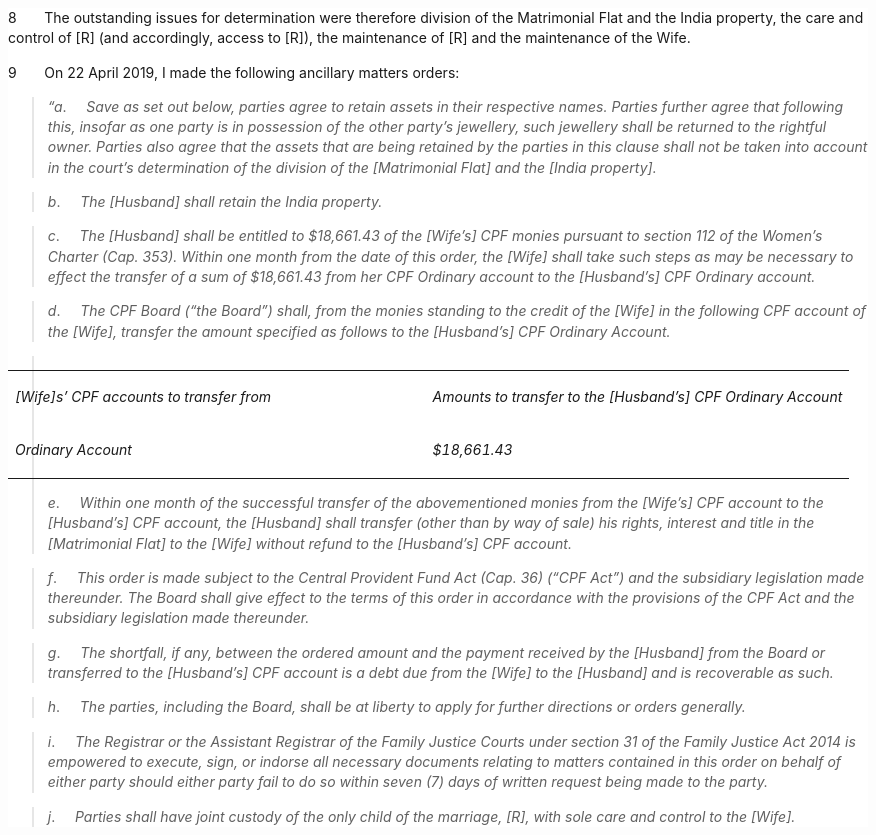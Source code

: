 8       The outstanding issues for determination were therefore division of the Matrimonial Flat and the India property, the care and control of \[R\] (and accordingly, access to \[R\]), the maintenance of \[R\] and the maintenance of the Wife.

9       On 22 April 2019, I made the following ancillary matters orders:

> _“a_.     _Save as set out below, parties agree to retain assets in their respective names. Parties further agree that following this, insofar as one party is in possession of the other party’s jewellery, such jewellery shall be returned to the rightful owner. Parties also agree that the assets that are being retained by the parties in this clause shall not be taken into account in the court’s determination of the division of the \[Matrimonial Flat\] and the \[India property\]._

> _b_.     _The \[Husband\] shall retain the India property._

> _c_.     _The \[Husband\] shall be entitled to $18,661.43 of the \[Wife’s\] CPF monies pursuant to section 112 of the Women’s Charter (Cap. 353). Within one month from the date of this order, the \[Wife\] shall take such steps as may be necessary to effect the transfer of a sum of $18,661.43 from her CPF Ordinary account to the \[Husband’s\] CPF Ordinary account._

> _d_.     _The CPF Board (“the Board”) shall, from the monies standing to the credit of the \[Wife\] in the following CPF account of the \[Wife\], transfer the amount specified as follows to the \[Husband’s\] CPF Ordinary Account._

<table align="left" cellpadding="0" cellspacing="0" class="Judg-2-tblr" frame="all" pgwide="1"><colgroup><col width="49.64%"> <col width="50.36%"> </colgroup><tbody><tr><td align="left" class="br" rowspan="1" valign="top"><p align="justify" class="Table-Para-1"><em>[Wife]s’ CPF accounts to transfer from</em></p></td><td align="left" class="b" rowspan="1" valign="top"><p align="justify" class="Table-Para-1"><em>Amounts to transfer to the [Husband’s] CPF Ordinary Account</em></p></td></tr><tr><td align="left" class="r" rowspan="1" valign="top"><p align="justify" class="Table-Para-1"><em>Ordinary Account</em></p></td><td align="left" class="" rowspan="1" valign="top"><p align="justify" class="Table-Para-1"><em>$18,661.43</em></p></td></tr></tbody></table>

  
  

> _e_.     _Within one month of the successful transfer of the abovementioned monies from the \[Wife’s\] CPF account to the \[Husband’s\] CPF account, the \[Husband\] shall transfer (other than by way of sale) his rights, interest and title in the \[Matrimonial Flat\] to the \[Wife\] without refund to the \[Husband’s\] CPF account._

> _f_.     _This order is made subject to the Central Provident Fund Act (Cap. 36) (“CPF Act”) and the subsidiary legislation made thereunder. The Board shall give effect to the terms of this order in accordance with the provisions of the CPF Act and the subsidiary legislation made thereunder._

> _g_.     _The shortfall, if any, between the ordered amount and the payment received by the \[Husband\] from the Board or transferred to the \[Husband’s\] CPF account is a debt due from the \[Wife\] to the \[Husband\] and is recoverable as such._

> _h_.     _The parties, including the Board, shall be at liberty to apply for further directions or orders generally._

> _i_.     _The Registrar or the Assistant Registrar of the Family Justice Courts under section 31 of the Family Justice Act 2014 is empowered to execute, sign, or indorse all necessary documents relating to matters contained in this order on behalf of either party should either party fail to do so within seven (7) days of written request being made to the party._

> _j_.     _Parties shall have joint custody of the only child of the marriage, \[R\], with sole care and control to the \[Wife\]._

